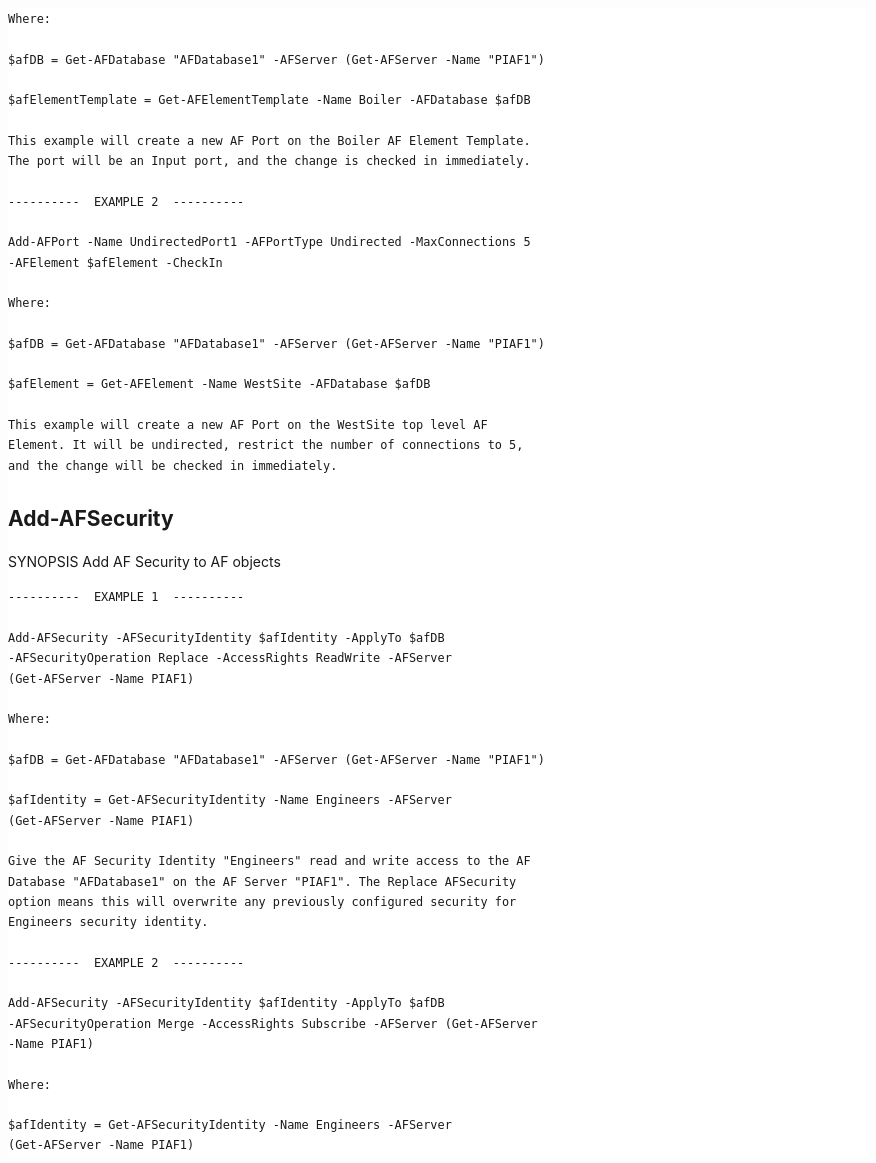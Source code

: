    Where:
    
    $afDB = Get-AFDatabase "AFDatabase1" -AFServer (Get-AFServer -Name "PIAF1")
    
    $afElementTemplate = Get-AFElementTemplate -Name Boiler -AFDatabase $afDB
    
    This example will create a new AF Port on the Boiler AF Element Template. 
    The port will be an Input port, and the change is checked in immediately.
    
    ----------  EXAMPLE 2  ----------
    
    Add-AFPort -Name UndirectedPort1 -AFPortType Undirected -MaxConnections 5 
    -AFElement $afElement -CheckIn
    
    Where:
    
    $afDB = Get-AFDatabase "AFDatabase1" -AFServer (Get-AFServer -Name "PIAF1")
    
    $afElement = Get-AFElement -Name WestSite -AFDatabase $afDB
    
    This example will create a new AF Port on the WestSite top level AF 
    Element. It will be undirected, restrict the number of connections to 5, 
    and the change will be checked in immediately.


##    Add-AFSecurity

SYNOPSIS
    Add AF Security to AF objects
    
    

    ----------  EXAMPLE 1  ----------
    
    Add-AFSecurity -AFSecurityIdentity $afIdentity -ApplyTo $afDB 
    -AFSecurityOperation Replace -AccessRights ReadWrite -AFServer 
    (Get-AFServer -Name PIAF1)
    
    Where:
    
    $afDB = Get-AFDatabase "AFDatabase1" -AFServer (Get-AFServer -Name "PIAF1")
    
    $afIdentity = Get-AFSecurityIdentity -Name Engineers -AFServer 
    (Get-AFServer -Name PIAF1)
    
    Give the AF Security Identity "Engineers" read and write access to the AF 
    Database "AFDatabase1" on the AF Server "PIAF1". The Replace AFSecurity 
    option means this will overwrite any previously configured security for 
    Engineers security identity.
    
    ----------  EXAMPLE 2  ----------
    
    Add-AFSecurity -AFSecurityIdentity $afIdentity -ApplyTo $afDB 
    -AFSecurityOperation Merge -AccessRights Subscribe -AFServer (Get-AFServer 
    -Name PIAF1)
    
    Where:
    
    $afIdentity = Get-AFSecurityIdentity -Name Engineers -AFServer 
    (Get-AFServer -Name PIAF1)
    